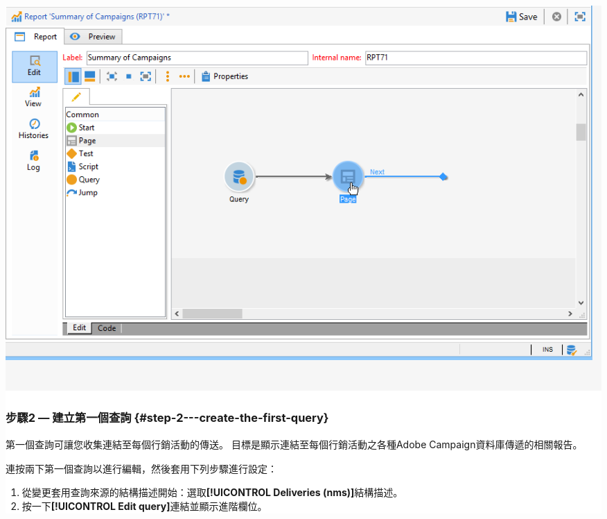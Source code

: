 ![](assets/reporting_quick_start_diagram.png)

### 步驟2 — 建立第一個查詢 {#step-2---create-the-first-query}

第一個查詢可讓您收集連結至每個行銷活動的傳送。 目標是顯示連結至每個行銷活動之各種Adobe Campaign資料庫傳遞的相關報告。

連按兩下第一個查詢以進行編輯，然後套用下列步驟進行設定：

1. 從變更套用查詢來源的結構描述開始：選取&#x200B;**[!UICONTROL Deliveries (nms)]**&#x200B;結構描述。
1. 按一下&#x200B;**[!UICONTROL Edit query]**&#x200B;連結並顯示進階欄位。
